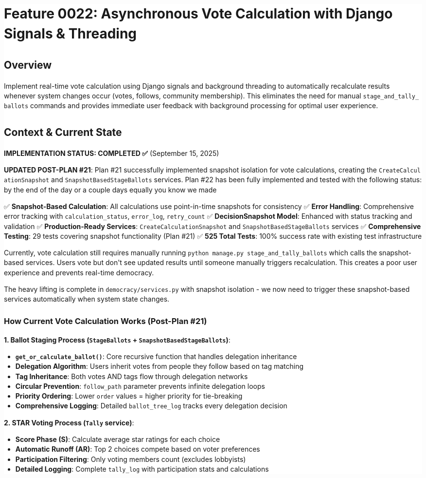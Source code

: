 # Feature 0022: Asynchronous Vote Calculation with Django Signals & Threading

## Overview

Implement real-time vote calculation using Django signals and background threading to automatically recalculate results whenever system changes occur (votes, follows, community membership). This eliminates the need for manual `stage_and_tally_ballots` commands and provides immediate user feedback with background processing for optimal user experience.

## Context & Current State

**IMPLEMENTATION STATUS: COMPLETED ✅** (September 15, 2025)

**UPDATED POST-PLAN #21**: Plan #21 successfully implemented snapshot isolation for vote calculations, creating the `CreateCalculationSnapshot` and `SnapshotBasedStageBallots` services. Plan #22 has been fully implemented and tested with the following status: by the end of the day or a couple days equally you know we made

✅ **Snapshot-Based Calculation**: All calculations use point-in-time snapshots for consistency
✅ **Error Handling**: Comprehensive error tracking with `calculation_status`, `error_log`, `retry_count` 
✅ **DecisionSnapshot Model**: Enhanced with status tracking and validation
✅ **Production-Ready Services**: `CreateCalculationSnapshot` and `SnapshotBasedStageBallots` services
✅ **Comprehensive Testing**: 29 tests covering snapshot functionality (Plan #21)
✅ **525 Total Tests**: 100% success rate with existing test infrastructure

Currently, vote calculation still requires manually running `python manage.py stage_and_tally_ballots` which calls the snapshot-based services. Users vote but don't see updated results until someone manually triggers recalculation. This creates a poor user experience and prevents real-time democracy.

The heavy lifting is complete in `democracy/services.py` with snapshot isolation - we now need to trigger these snapshot-based services automatically when system state changes.

### How Current Vote Calculation Works (Post-Plan #21)

**1. Ballot Staging Process (`StageBallots` + `SnapshotBasedStageBallots`)**:
- **`get_or_calculate_ballot()`**: Core recursive function that handles delegation inheritance
- **Delegation Algorithm**: Users inherit votes from people they follow based on tag matching
- **Tag Inheritance**: Both votes AND tags flow through delegation networks
- **Circular Prevention**: `follow_path` parameter prevents infinite delegation loops
- **Priority Ordering**: Lower `order` values = higher priority for tie-breaking
- **Comprehensive Logging**: Detailed `ballot_tree_log` tracks every delegation decision

**2. STAR Voting Process (`Tally` service)**:
- **Score Phase (S)**: Calculate average star ratings for each choice
- **Automatic Runoff (AR)**: Top 2 choices compete based on voter preferences
- **Participation Filtering**: Only voting members count (excludes lobbyists)
- **Detailed Logging**: Complete `tally_log` with participation stats and calculations
